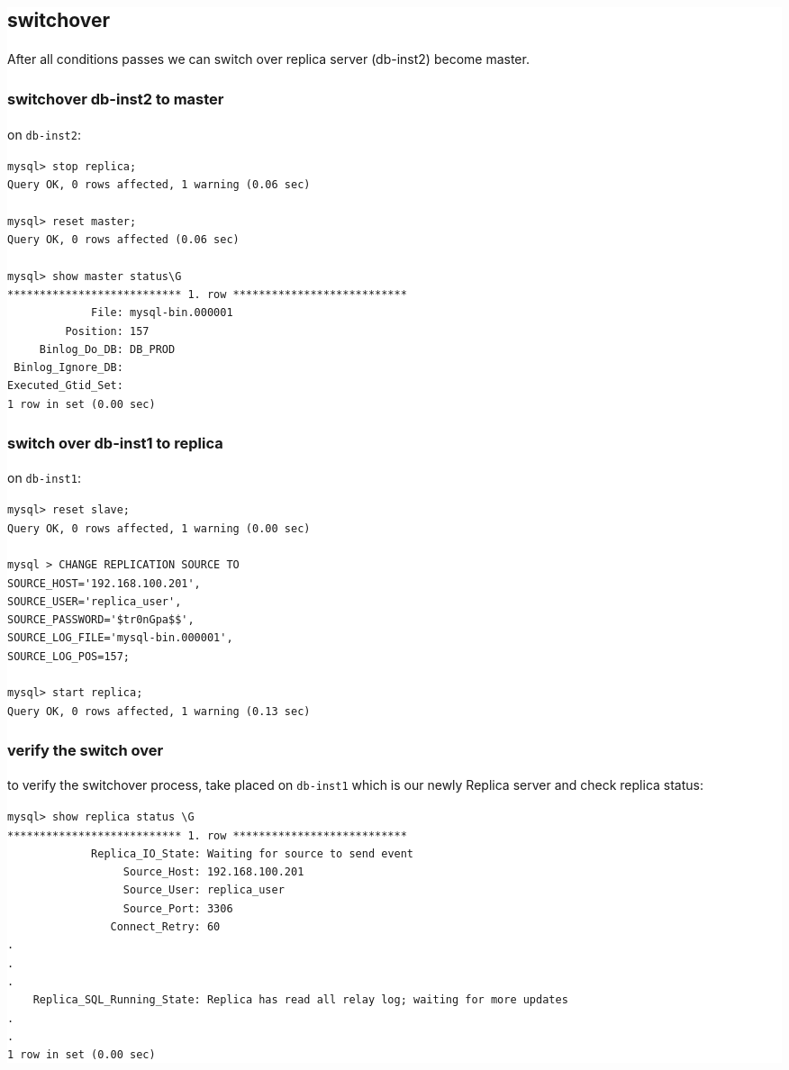 ## switchover
After all conditions passes we can switch over replica server (db-inst2) become master.
### switchover db-inst2 to master
on `db-inst2`:
```
mysql> stop replica;
Query OK, 0 rows affected, 1 warning (0.06 sec)

mysql> reset master;
Query OK, 0 rows affected (0.06 sec)

mysql> show master status\G
*************************** 1. row ***************************
             File: mysql-bin.000001
         Position: 157
     Binlog_Do_DB: DB_PROD
 Binlog_Ignore_DB:
Executed_Gtid_Set:
1 row in set (0.00 sec)
```
### switch over db-inst1 to replica
on `db-inst1`:
```
mysql> reset slave;
Query OK, 0 rows affected, 1 warning (0.00 sec)

mysql > CHANGE REPLICATION SOURCE TO
SOURCE_HOST='192.168.100.201',
SOURCE_USER='replica_user',
SOURCE_PASSWORD='$tr0nGpa$$',
SOURCE_LOG_FILE='mysql-bin.000001',
SOURCE_LOG_POS=157;

mysql> start replica;
Query OK, 0 rows affected, 1 warning (0.13 sec)
```
### verify the switch over
to verify the switchover process, take placed on `db-inst1` which is our newly Replica server and check replica status:
```
mysql> show replica status \G
*************************** 1. row ***************************
             Replica_IO_State: Waiting for source to send event
                  Source_Host: 192.168.100.201
                  Source_User: replica_user
                  Source_Port: 3306
                Connect_Retry: 60
.
.
.
    Replica_SQL_Running_State: Replica has read all relay log; waiting for more updates
.
.
1 row in set (0.00 sec)
```
